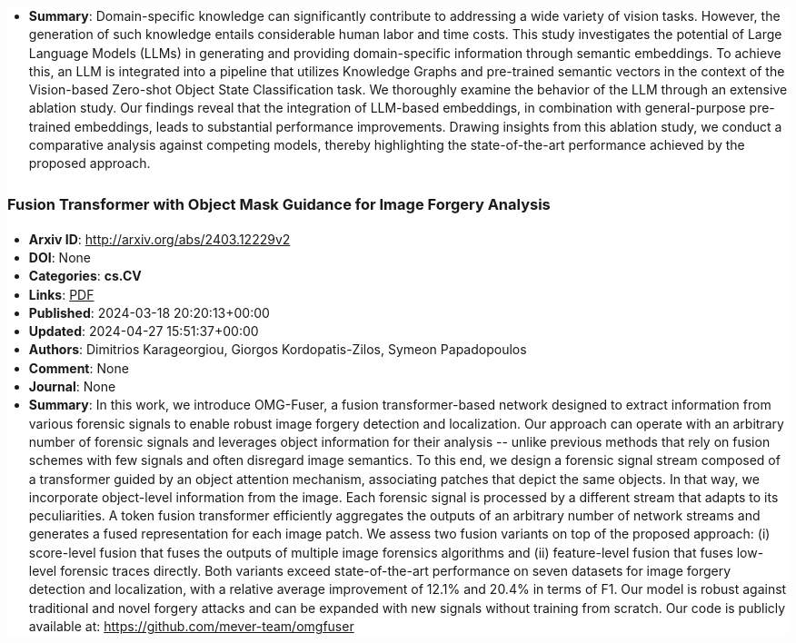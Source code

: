 - **Summary**: Domain-specific knowledge can significantly contribute to addressing a wide variety of vision tasks. However, the generation of such knowledge entails considerable human labor and time costs. This study investigates the potential of Large Language Models (LLMs) in generating and providing domain-specific information through semantic embeddings. To achieve this, an LLM is integrated into a pipeline that utilizes Knowledge Graphs and pre-trained semantic vectors in the context of the Vision-based Zero-shot Object State Classification task. We thoroughly examine the behavior of the LLM through an extensive ablation study. Our findings reveal that the integration of LLM-based embeddings, in combination with general-purpose pre-trained embeddings, leads to substantial performance improvements. Drawing insights from this ablation study, we conduct a comparative analysis against competing models, thereby highlighting the state-of-the-art performance achieved by the proposed approach.



### Fusion Transformer with Object Mask Guidance for Image Forgery Analysis
- **Arxiv ID**: http://arxiv.org/abs/2403.12229v2
- **DOI**: None
- **Categories**: **cs.CV**
- **Links**: [PDF](http://arxiv.org/pdf/2403.12229v2)
- **Published**: 2024-03-18 20:20:13+00:00
- **Updated**: 2024-04-27 15:51:37+00:00
- **Authors**: Dimitrios Karageorgiou, Giorgos Kordopatis-Zilos, Symeon Papadopoulos
- **Comment**: None
- **Journal**: None
- **Summary**: In this work, we introduce OMG-Fuser, a fusion transformer-based network designed to extract information from various forensic signals to enable robust image forgery detection and localization. Our approach can operate with an arbitrary number of forensic signals and leverages object information for their analysis -- unlike previous methods that rely on fusion schemes with few signals and often disregard image semantics. To this end, we design a forensic signal stream composed of a transformer guided by an object attention mechanism, associating patches that depict the same objects. In that way, we incorporate object-level information from the image. Each forensic signal is processed by a different stream that adapts to its peculiarities. A token fusion transformer efficiently aggregates the outputs of an arbitrary number of network streams and generates a fused representation for each image patch. We assess two fusion variants on top of the proposed approach: (i) score-level fusion that fuses the outputs of multiple image forensics algorithms and (ii) feature-level fusion that fuses low-level forensic traces directly. Both variants exceed state-of-the-art performance on seven datasets for image forgery detection and localization, with a relative average improvement of 12.1% and 20.4% in terms of F1. Our model is robust against traditional and novel forgery attacks and can be expanded with new signals without training from scratch. Our code is publicly available at: https://github.com/mever-team/omgfuser



